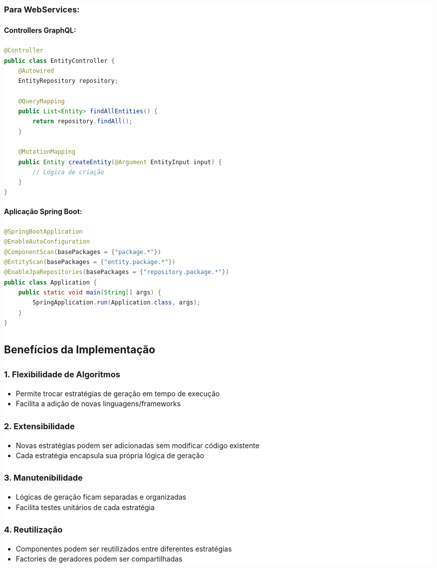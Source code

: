 ### Para WebServices:

#### Controllers GraphQL:
```java
@Controller
public class EntityController {
    @Autowired
    EntityRepository repository;

    @QueryMapping
    public List<Entity> findAllEntities() {
        return repository.findAll();
    }

    @MutationMapping
    public Entity createEntity(@Argument EntityInput input) {
        // Lógica de criação
    }
}
```

#### Aplicação Spring Boot:
```java
@SpringBootApplication
@EnableAutoConfiguration
@ComponentScan(basePackages = {"package.*"})
@EntityScan(basePackages = {"entity.package.*"})
@EnableJpaRepositories(basePackages = {"repository.package.*"})
public class Application {
    public static void main(String[] args) {
        SpringApplication.run(Application.class, args);
    }
}
```

## Benefícios da Implementação

### 1. **Flexibilidade de Algoritmos**
- Permite trocar estratégias de geração em tempo de execução
- Facilita a adição de novas linguagens/frameworks

### 2. **Extensibilidade**
- Novas estratégias podem ser adicionadas sem modificar código existente
- Cada estratégia encapsula sua própria lógica de geração

### 3. **Manutenibilidade**
- Lógicas de geração ficam separadas e organizadas
- Facilita testes unitários de cada estratégia

### 4. **Reutilização**
- Componentes podem ser reutilizados entre diferentes estratégias
- Factories de geradores podem ser compartilhadas
